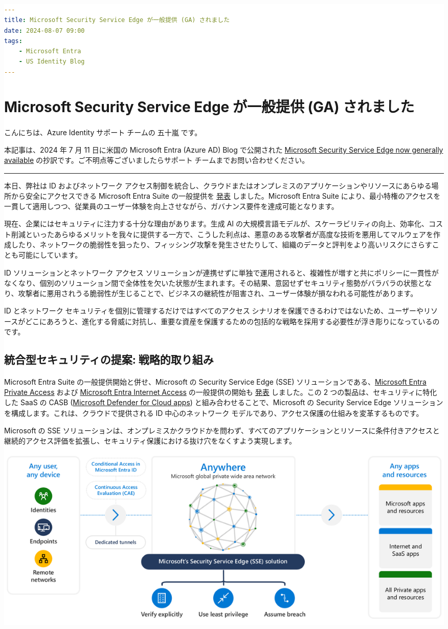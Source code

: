 ```yaml
---
title: Microsoft Security Service Edge が一般提供 (GA) されました
date: 2024-08-07 09:00
tags:
    - Microsoft Entra
    - US Identity Blog
---
```


# Microsoft Security Service Edge が一般提供 (GA) されました

こんにちは、Azure Identity サポート チームの 五十嵐 です。

本記事は、2024 年 7 月 11 日に米国の Microsoft Entra (Azure AD) Blog で公開された [Microsoft Security Service Edge now generally available](https://techcommunity.microsoft.com/t5/microsoft-entra-blog/microsoft-security-service-edge-now-generally-available/ba-p/3847828) の抄訳です。ご不明点等ございましたらサポート チームまでお問い合わせください。

----

本日、弊社は ID およびネットワーク アクセス制御を統合し、クラウドまたはオンプレミスのアプリケーションやリソースにあらゆる場所から安全にアクセスできる Microsoft Entra Suite の一般提供を [発表](https://aka.ms/ZeroTrustBlog-July2024) しました。Microsoft Entra Suite により、最小特権のアクセスを一貫して適用しつつ、従業員のユーザー体験を向上させながら、ガバナンス要件を達成可能となります。

現在、企業にはセキュリティに注力する十分な理由があります。生成 AI の大規模言語モデルが、スケーラビリティの向上、効率化、コスト削減といったあらゆるメリットを我々に提供する一方で、こうした利点は、悪意のある攻撃者が高度な技術を悪用してマルウェアを作成したり、ネットワークの脆弱性を狙ったり、フィッシング攻撃を発生させたりして、組織のデータと評判をより高いリスクにさらすことも可能にしています。

ID ソリューションとネットワーク アクセス ソリューションが連携せずに単独で運用されると、複雑性が増すと共にポリシーに一貫性がなくなり、個別のソリューション間で全体性を欠いた状態が生まれます。その結果、意図せずセキュリティ態勢がバラバラの状態となり、攻撃者に悪用されうる脆弱性が生じることで、ビジネスの継続性が阻害され、ユーザー体験が損なわれる可能性があります。

ID とネットワーク セキュリティを個別に管理するだけではすべてのアクセス シナリオを保護できるわけではないため、ユーザーやリソースがどこにあろうと、進化する脅威に対抗し、重要な資産を保護するための包括的な戦略を採用する必要性が浮き彫りになっているのです。

## 統合型セキュリティの提案: 戦略的取り組み

Microsoft Entra Suite の一般提供開始と併せ、Microsoft の Security Service Edge (SSE) ソリューションである、[Microsoft Entra Private Access](https://www.microsoft.com/ja-jp/security/business/identity-access/microsoft-entra-private-access) および [Microsoft Entra Internet Access](https://www.microsoft.com/ja-jp/security/business/identity-access/microsoft-entra-internet-access) の一般提供の開始も [発表](https://www.microsoft.com/en-us/security/blog/2024/07/11/simplified-zero-trust-security-with-the-microsoft-entra-suite-and-unified-security-operations-platform-now-generally-available/) しました。この 2 つの製品は、セキュリティに特化した SaaS の CASB ([Microsoft Defender for Cloud apps](https://www.microsoft.com/ja-jp/security/business/siem-and-xdr/microsoft-defender-cloud-apps)) と組み合わせることで、Microsoft の Security Service Edge ソリューションを構成します。これは、クラウドで提供される ID 中心のネットワーク モデルであり、アクセス保護の仕組みを変革するものです。

Microsoft の SSE ソリューションは、オンプレミスかクラウドかを問わず、すべてのアプリケーションとリソースに条件付きアクセスと継続的アクセス評価を拡張し、セキュリティ保護における抜け穴をなくすよう実現します。

![図 1: ID 中心のセキュリティ サービス エッジ (SSE) ソリューションにより、どこからでも、あらゆるアプリやリソースに安全にアクセスできます。](./microsoft-security-service-edge-now-generally-available/microsoft-security-service-edge-now-generally-available1.png)